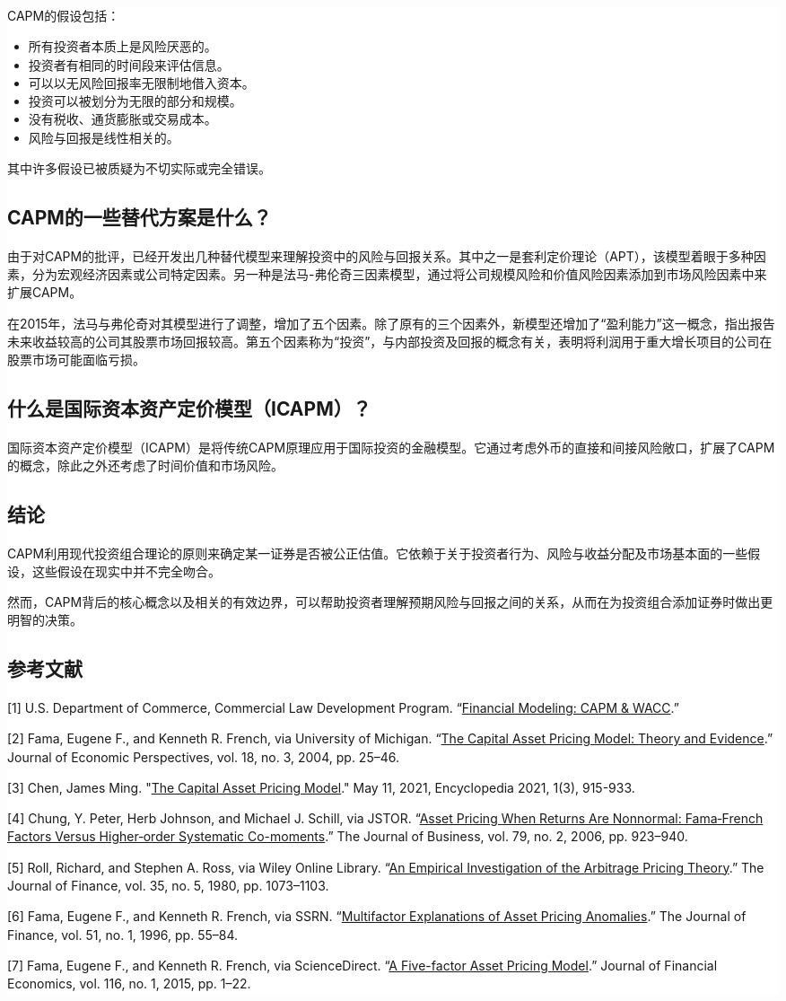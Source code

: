 CAPM的假设包括：

- 所有投资者本质上是风险厌恶的。
- 投资者有相同的时间段来评估信息。
- 可以以无风险回报率无限制地借入资本。
- 投资可以被划分为无限的部分和规模。
- 没有税收、通货膨胀或交易成本。
- 风险与回报是线性相关的。

其中许多假设已被质疑为不切实际或完全错误。

## CAPM的一些替代方案是什么？

由于对CAPM的批评，已经开发出几种替代模型来理解投资中的风险与回报关系。其中之一是套利定价理论（APT），该模型着眼于多种因素，分为宏观经济因素或公司特定因素。另一种是法马-弗伦奇三因素模型，通过将公司规模风险和价值风险因素添加到市场风险因素中来扩展CAPM。

在2015年，法马与弗伦奇对其模型进行了调整，增加了五个因素。除了原有的三个因素外，新模型还增加了“盈利能力”这一概念，指出报告未来收益较高的公司其股票市场回报较高。第五个因素称为“投资”，与内部投资及回报的概念有关，表明将利润用于重大增长项目的公司在股票市场可能面临亏损。

## 什么是国际资本资产定价模型（ICAPM）？

国际资本资产定价模型（ICAPM）是将传统CAPM原理应用于国际投资的金融模型。它通过考虑外币的直接和间接风险敞口，扩展了CAPM的概念，除此之外还考虑了时间价值和市场风险。

## 结论

CAPM利用现代投资组合理论的原则来确定某一证券是否被公正估值。它依赖于关于投资者行为、风险与收益分配及市场基本面的一些假设，这些假设在现实中并不完全吻合。

然而，CAPM背后的核心概念以及相关的有效边界，可以帮助投资者理解预期风险与回报之间的关系，从而在为投资组合添加证券时做出更明智的决策。

## 参考文献

[1] U.S. Department of Commerce, Commercial Law Development Program. “[Financial Modeling: CAPM & WACC](https://cldp.doc.gov/sites/default/files/PPP%20Authority%20Financial%20Modeling%20CAPM,%20WACC,%20and%20Iteration.pdf#:~:text=Formula%20for%20Expected%20Return%20of%20an%20Asset%20%E2%80%A2,%E2%80%A2%20%28ERm%20%E2%88%92%20Rf%29%20%3D%20market%20risk%20premium).”

[2] Fama, Eugene F., and Kenneth R. French, via University of Michigan. “[The Capital Asset Pricing Model: Theory and Evidence](http://www-personal.umich.edu/~kathrynd/JEP.FamaandFrench.pdf).” Journal of Economic Perspectives, vol. 18, no. 3, 2004, pp. 25–46.

[3] Chen, James Ming. "[The Capital Asset Pricing Model](https://www.mdpi.com/2673-8392/1/3/70)." May 11, 2021, Encyclopedia 2021, 1(3), 915-933.

[4] Chung, Y. Peter, Herb Johnson, and Michael J. Schill, via JSTOR. “[Asset Pricing When Returns Are Nonnormal: Fama‐French Factors Versus Higher‐order Systematic Co-moments](https://www.jstor.org/stable/10.1086/499143).” The Journal of Business, vol. 79, no. 2, 2006, pp. 923–940.

[5] Roll, Richard, and Stephen A. Ross, via Wiley Online Library. “[An Empirical Investigation of the Arbitrage Pricing Theory](https://onlinelibrary.wiley.com/doi/abs/10.1111/j.1540-6261.1980.tb02197.x).” The Journal of Finance, vol. 35, no. 5, 1980, pp. 1073–1103.

[6] Fama, Eugene F., and Kenneth R. French, via SSRN. “[Multifactor Explanations of Asset Pricing Anomalies](https://papers.ssrn.com/sol3/papers.cfm?abstract_id=7365).” The Journal of Finance, vol. 51, no. 1, 1996, pp. 55–84.

[7] Fama, Eugene F., and Kenneth R. French, via ScienceDirect. “[A Five-factor Asset Pricing Model](https://www.sciencedirect.com/science/article/abs/pii/S0304405X14002323).” Journal of Financial Economics, vol. 116, no. 1, 2015, pp. 1–22.
